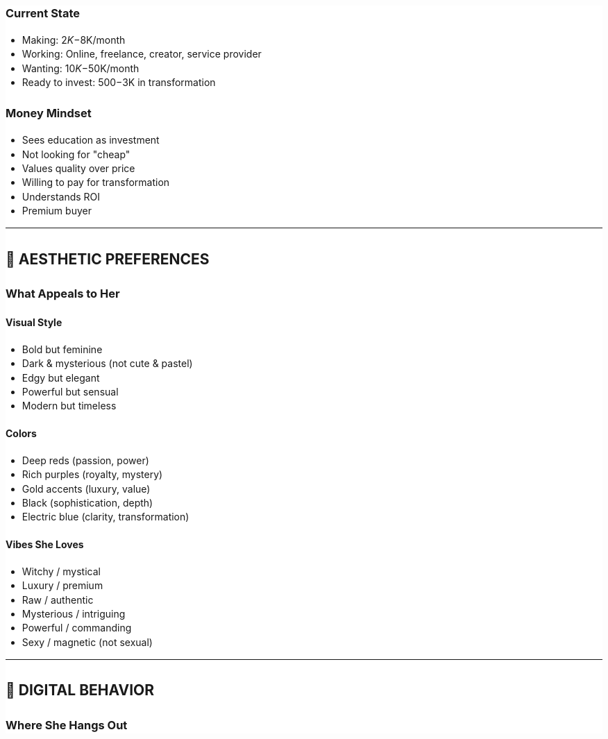 ### **Current State**

- Making: $2K-$8K/month
- Working: Online, freelance, creator, service provider
- Wanting: $10K-$50K/month
- Ready to invest: $500-$3K in transformation

### **Money Mindset**

- Sees education as investment
- Not looking for "cheap"
- Values quality over price
- Willing to pay for transformation
- Understands ROI
- Premium buyer

---

## 🎨 AESTHETIC PREFERENCES

### **What Appeals to Her**

#### **Visual Style**

- Bold but feminine
- Dark & mysterious (not cute & pastel)
- Edgy but elegant
- Powerful but sensual
- Modern but timeless

#### **Colors**

- Deep reds (passion, power)
- Rich purples (royalty, mystery)
- Gold accents (luxury, value)
- Black (sophistication, depth)
- Electric blue (clarity, transformation)

#### **Vibes She Loves**

- Witchy / mystical
- Luxury / premium
- Raw / authentic
- Mysterious / intriguing
- Powerful / commanding
- Sexy / magnetic (not sexual)

---

## 📱 DIGITAL BEHAVIOR

### **Where She Hangs Out**
